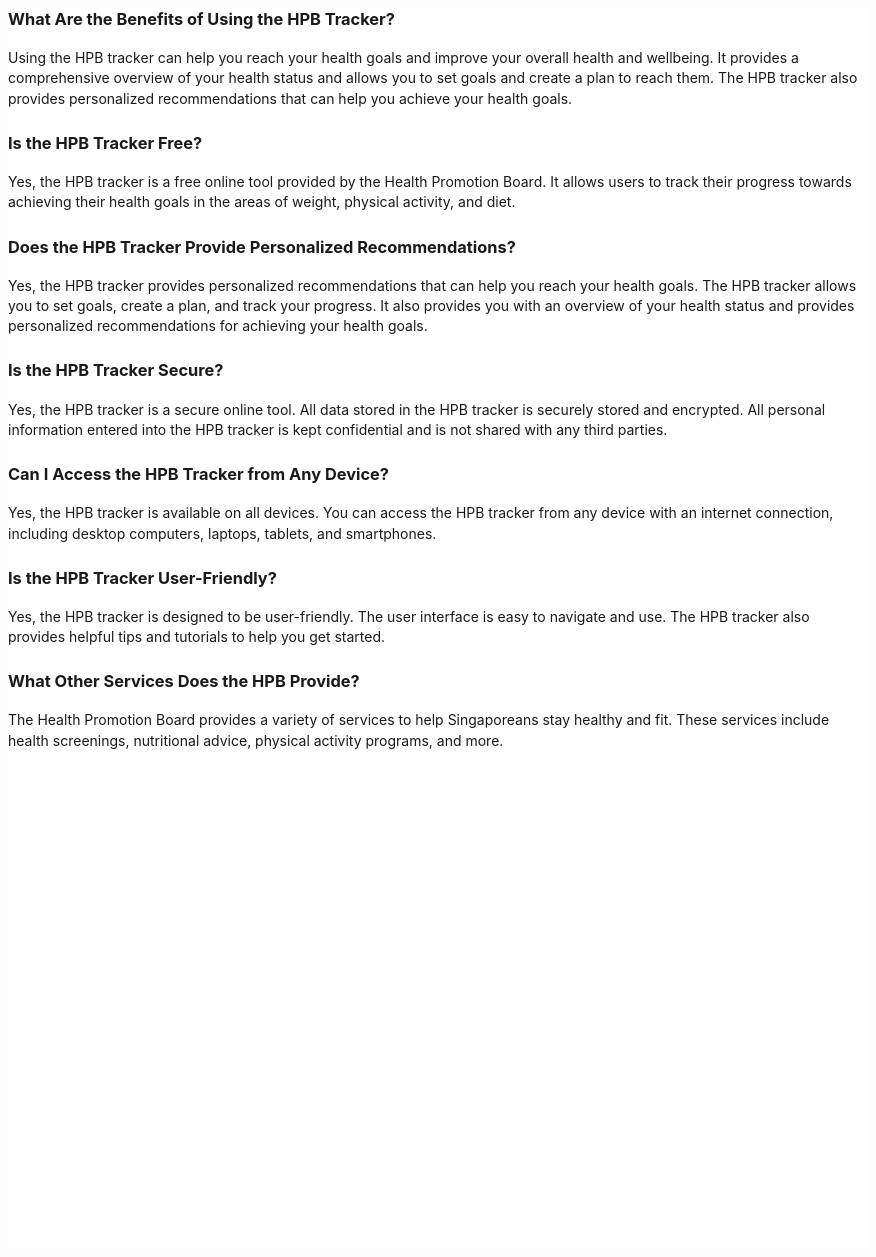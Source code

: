 <h3>What Are the Benefits of Using the HPB Tracker?</h3>

<p>Using the HPB tracker can help you reach your health goals and improve your overall health and wellbeing. It provides a comprehensive overview of your health status and allows you to set goals and create a plan to reach them. The HPB tracker also provides personalized recommendations that can help you achieve your health goals.</p>

<h3>Is the HPB Tracker Free?</h3>

<p>Yes, the HPB tracker is a free online tool provided by the Health Promotion Board. It allows users to track their progress towards achieving their health goals in the areas of weight, physical activity, and diet.</p>

<h3>Does the HPB Tracker Provide Personalized Recommendations?</h3>

<p>Yes, the HPB tracker provides personalized recommendations that can help you reach your health goals. The HPB tracker allows you to set goals, create a plan, and track your progress. It also provides you with an overview of your health status and provides personalized recommendations for achieving your health goals.</p>

<h3>Is the HPB Tracker Secure?</h3>

<p>Yes, the HPB tracker is a secure online tool. All data stored in the HPB tracker is securely stored and encrypted. All personal information entered into the HPB tracker is kept confidential and is not shared with any third parties.</p>

<h3>Can I Access the HPB Tracker from Any Device?</h3>

<p>Yes, the HPB tracker is available on all devices. You can access the HPB tracker from any device with an internet connection, including desktop computers, laptops, tablets, and smartphones.</p>

<h3>Is the HPB Tracker User-Friendly?</h3>

<p>Yes, the HPB tracker is designed to be user-friendly. The user interface is easy to navigate and use. The HPB tracker also provides helpful tips and tutorials to help you get started.</p>

<h3>What Other Services Does the HPB Provide?</h3>

<p>The Health Promotion Board provides a variety of services to help Singaporeans stay healthy and fit. These services include health screenings, nutritional advice, physical activity programs, and more.</p>

<div style="position: relative; padding-bottom: 56.25%; overflow: hidden"><iframe src="https://www.youtube.com/embed/mGwCxFz4njU" frameborder="0" allow="accelerometer; autoplay; clipboard-write; encrypted-media; gyroscope; picture-in-picture; web-share" allowfullscreen style="position: absolute; top: 0; left: 0; width: 100%; height: 100%;"></iframe>
</div>